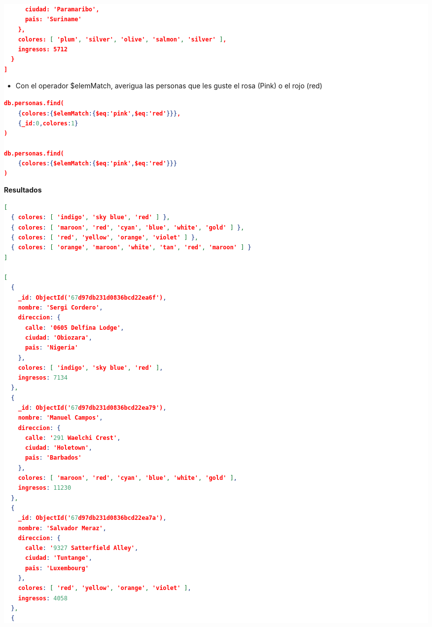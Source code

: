 ```Json
      ciudad: 'Paramaribo',
      pais: 'Suriname'
    },
    colores: [ 'plum', 'silver', 'olive', 'salmon', 'silver' ],
    ingresos: 5712
  }
]
```
- Con el operador $elemMatch, averigua las personas que les guste el rosa (Pink) o el rojo (red)

```Json
db.personas.find(
    {colores:{$elemMatch:{$eq:'pink',$eq:'red'}}},
    {_id:0,colores:1}
)

db.personas.find(
    {colores:{$elemMatch:{$eq:'pink',$eq:'red'}}}
)
```
**Resultados**
```Json
[
  { colores: [ 'indigo', 'sky blue', 'red' ] },
  { colores: [ 'maroon', 'red', 'cyan', 'blue', 'white', 'gold' ] },
  { colores: [ 'red', 'yellow', 'orange', 'violet' ] },
  { colores: [ 'orange', 'maroon', 'white', 'tan', 'red', 'maroon' ] }
]

[
  {
    _id: ObjectId('67d97db231d0836bcd22ea6f'),
    nombre: 'Sergi Cordero',
    direccion: {
      calle: '0605 Delfina Lodge',
      ciudad: 'Obiozara',
      pais: 'Nigeria'
    },
    colores: [ 'indigo', 'sky blue', 'red' ],
    ingresos: 7134
  },
  {
    _id: ObjectId('67d97db231d0836bcd22ea79'),
    nombre: 'Manuel Campos',
    direccion: {
      calle: '291 Waelchi Crest',
      ciudad: 'Holetown',
      pais: 'Barbados'
    },
    colores: [ 'maroon', 'red', 'cyan', 'blue', 'white', 'gold' ],
    ingresos: 11230
  },
  {
    _id: ObjectId('67d97db231d0836bcd22ea7a'),
    nombre: 'Salvador Meraz',
    direccion: {
      calle: '9327 Satterfield Alley',
      ciudad: 'Tuntange',
      pais: 'Luxembourg'
    },
    colores: [ 'red', 'yellow', 'orange', 'violet' ],
    ingresos: 4058
  },
  {
```